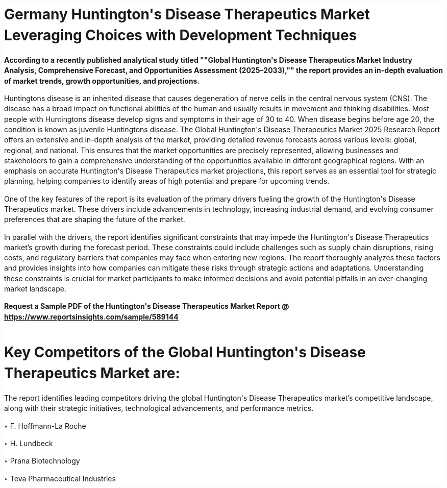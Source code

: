 # Germany Huntington&#39;s Disease Therapeutics Market Leveraging Choices with Development Techniques

<strong>According to a recently published analytical study titled ""Global Huntington&#39;s Disease Therapeutics Market Industry Analysis, Comprehensive Forecast, and Opportunities Assessment (2025–2033),"" the report provides an in-depth evaluation of market trends, growth opportunities, and projections.</strong>

Huntingtons disease is an inherited disease that causes degeneration of nerve cells in the central nervous system (CNS). The disease has a broad impact on functional abilities of the human and usually results in movement and thinking disabilities. Most people with Huntingtons disease develop signs and symptoms in their age of 30 to 40. When disease begins before age 20, the condition is known as juvenile Huntingtons disease. The Global <a href=https://www.reportsinsights.com/sample/589144>Huntington&#39;s Disease Therapeutics Market 2025 </a> Research Report offers an extensive and in-depth analysis of the market, providing detailed revenue forecasts across various levels: global, regional, and national. This ensures that the market opportunities are precisely represented, allowing businesses and stakeholders to gain a comprehensive understanding of the opportunities available in different geographical regions. With an emphasis on accurate Huntington&#39;s Disease Therapeutics market projections, this report serves as an essential tool for strategic planning, helping companies to identify areas of high potential and prepare for upcoming trends.

One of the key features of the report is its evaluation of the primary drivers fueling the growth of the Huntington&#39;s Disease Therapeutics market. These drivers include advancements in technology, increasing industrial demand, and evolving consumer preferences that are shaping the future of the market. 

In parallel with the drivers, the report identifies significant constraints that may impede the Huntington&#39;s Disease Therapeutics market’s growth during the forecast period. These constraints could include challenges such as supply chain disruptions, rising costs, and regulatory barriers that companies may face when entering new regions. The report thoroughly analyzes these factors and provides insights into how companies can mitigate these risks through strategic actions and adaptations. Understanding these constraints is crucial for market participants to make informed decisions and avoid potential pitfalls in an ever-changing market landscape.

<strong>Request a Sample PDF of the Huntington&#39;s Disease Therapeutics Market Report </strong><strong>@<a href=https://www.reportsinsights.com/sample/589144> https://www.reportsinsights.com/sample/589144</a></strong></font>

# <strong>Key Competitors of the Global Huntington&#39;s Disease Therapeutics Market are:</strong>

The report identifies leading competitors driving the global Huntington&#39;s Disease Therapeutics market’s competitive landscape, along with their strategic initiatives, technological advancements, and performance metrics.

‣ F. Hoffmann-La Roche

‣ H. Lundbeck

‣ Prana Biotechnology

‣ Teva Pharmaceutical Industries
